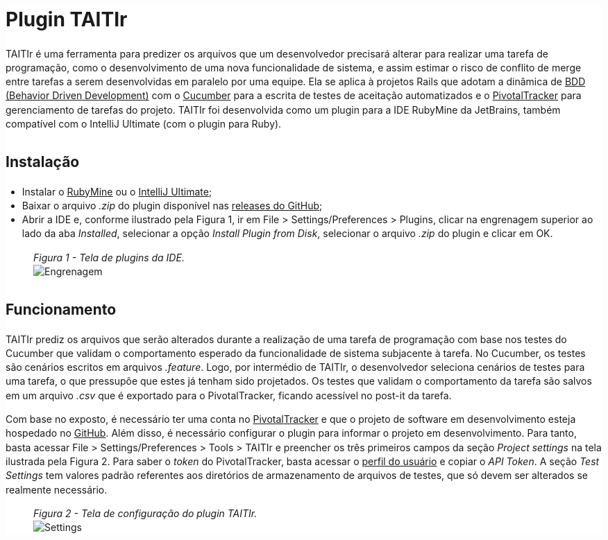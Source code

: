 # Plugin TAITIr

TAITIr é uma ferramenta para predizer os arquivos que um desenvolvedor precisará alterar para realizar uma tarefa de programação, como o desenvolvimento de uma nova funcionalidade de sistema, e assim estimar o risco de conflito de merge entre tarefas a serem desenvolvidas em paralelo por uma equipe. 
Ela se aplica à projetos Rails que adotam a dinâmica de [BDD (Behavior Driven Development)](https://pt.wikipedia.org/wiki/Behavior_Driven_Development) com o [Cucumber](https://cucumber.io/) para a escrita de testes de aceitação automatizados e o [PivotalTracker](https://www.pivotaltracker.com/) para gerenciamento de tarefas do projeto.
TAITIr foi desenvolvida como um plugin para a IDE RubyMine da JetBrains, também compatível com o IntelliJ Ultimate (com o plugin para Ruby).

## Instalação

* Instalar o [RubyMine](https://www.jetbrains.com/pt-br/ruby/) ou o [IntelliJ Ultimate](https://www.jetbrains.com/pt-br/idea/);
* Baixar o arquivo <em>.zip</em> do plugin disponível nas [releases do GitHub](https://github.com/vngabriel/taiti-plugin/releases/download/v0.1/taiti-plugin-0.1.zip);
* Abrir a IDE e, conforme ilustrado pela Figura 1, ir em File > Settings/Preferences > Plugins, clicar na engrenagem superior ao lado da aba <em>Installed</em>, selecionar a opção <em>Install Plugin from Disk</em>, selecionar o arquivo <em>.zip</em> do plugin e clicar em OK.

<figure>
  <figcaption><em>Figura 1 - Tela de plugins da IDE.</em></figcaption>
  <img alt="Engrenagem" src="/doc/engrenagem.png" width="600px"/>
</figure>

## Funcionamento

TAITIr prediz os arquivos que serão alterados durante a realização de uma tarefa de programação com base nos testes do Cucumber que validam o comportamento esperado da funcionalidade de sistema subjacente à tarefa.
No Cucumber, os testes são cenários escritos em arquivos <em>.feature</em>. Logo, por intermédio de TAITIr, o desenvolvedor seleciona cenários de testes para uma tarefa, o que pressupõe que estes já tenham sido projetados.
Os testes que validam o comportamento da tarefa são salvos em um arquivo <em>.csv</em> que é exportado para o PivotalTracker, ficando acessível no post-it da tarefa.

Com base no exposto, é necessário ter uma conta no [PivotalTracker](https://www.pivotaltracker.com/) e que o projeto de software em desenvolvimento esteja hospedado no [GitHub](https://github.com/). 
Além disso, é necessário configurar o plugin para informar o projeto em desenvolvimento.
Para tanto, basta acessar File > Settings/Preferences > Tools > TAITIr e preencher os três primeiros campos da seção <em>Project settings</em> na tela ilustrada pela Figura 2. 
Para saber o <em>token</em> do PivotalTracker, basta acessar o [perfil do usuário](https://www.pivotaltracker.com/profile) e copiar o <em>API Token</em>. 
A seção <em>Test Settings</em> tem valores padrão referentes aos diretórios de armazenamento de arquivos de testes, que só devem ser alterados se realmente necessário.

<figure>
  <figcaption><em>Figura 2 - Tela de configuração do plugin TAITIr.</em></figcaption>
  <img width="600px" alt="Settings" src="/doc/settings.png"/> 
</figure>
